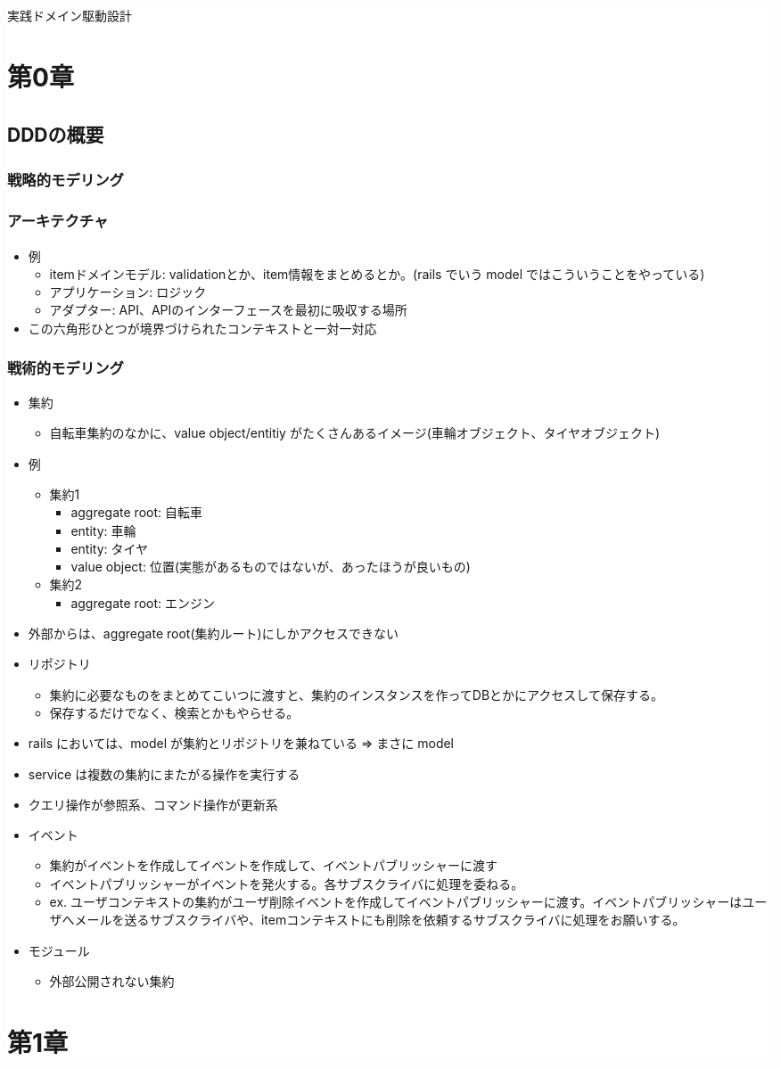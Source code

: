 実践ドメイン駆動設計


# 第0章

## DDDの概要
### 戦略的モデリング
### アーキテクチャ


* 例
  * itemドメインモデル: validationとか、item情報をまとめるとか。(rails でいう model ではこういうことをやっている)
  * アプリケーション: ロジック
  * アダプター: API、APIのインターフェースを最初に吸収する場所
* この六角形ひとつが境界づけられたコンテキストと一対一対応



### 戦術的モデリング

* 集約
  * 自転車集約のなかに、value object/entitiy がたくさんあるイメージ(車輪オブジェクト、タイヤオブジェクト)

* 例
  * 集約1
    * aggregate root: 自転車
    * entity: 車輪
    * entity: タイヤ
    * value object: 位置(実態があるものではないが、あったほうが良いもの)
  * 集約2
    * aggregate root: エンジン
* 外部からは、aggregate root(集約ルート)にしかアクセスできない
* リポジトリ
  * 集約に必要なものをまとめてこいつに渡すと、集約のインスタンスを作ってDBとかにアクセスして保存する。
  * 保存するだけでなく、検索とかもやらせる。
* rails においては、model が集約とリポジトリを兼ねている => まさに model

* service は複数の集約にまたがる操作を実行する
* クエリ操作が参照系、コマンド操作が更新系

* イベント
  * 集約がイベントを作成してイベントを作成して、イベントパブリッシャーに渡す
  * イベントパブリッシャーがイベントを発火する。各サブスクライバに処理を委ねる。
  * ex. ユーザコンテキストの集約がユーザ削除イベントを作成してイベントパブリッシャーに渡す。イベントパブリッシャーはユーザへメールを送るサブスクライバや、itemコンテキストにも削除を依頼するサブスクライバに処理をお願いする。

* モジュール
  * 外部公開されない集約

# 第1章
